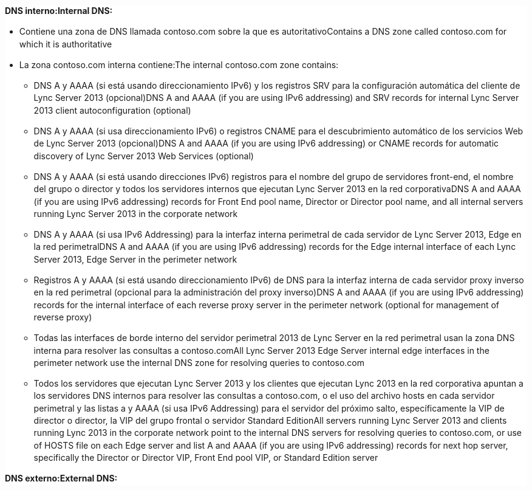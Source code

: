 <span data-ttu-id="00bbd-181">**DNS interno:**</span><span class="sxs-lookup"><span data-stu-id="00bbd-181">**Internal DNS:**</span></span>

  - <span data-ttu-id="00bbd-182">Contiene una zona de DNS llamada contoso.com sobre la que es autoritativo</span><span class="sxs-lookup"><span data-stu-id="00bbd-182">Contains a DNS zone called contoso.com for which it is authoritative</span></span>

  - <span data-ttu-id="00bbd-183">La zona contoso.com interna contiene:</span><span class="sxs-lookup"><span data-stu-id="00bbd-183">The internal contoso.com zone contains:</span></span>
    
      - <span data-ttu-id="00bbd-184">DNS A y AAAA (si está usando direccionamiento IPv6) y los registros SRV para la configuración automática del cliente de Lync Server 2013 (opcional)</span><span class="sxs-lookup"><span data-stu-id="00bbd-184">DNS A and AAAA (if you are using IPv6 addressing) and SRV records for internal Lync Server 2013 client autoconfiguration (optional)</span></span>
    
      - <span data-ttu-id="00bbd-185">DNS A y AAAA (si usa direccionamiento IPv6) o registros CNAME para el descubrimiento automático de los servicios Web de Lync Server 2013 (opcional)</span><span class="sxs-lookup"><span data-stu-id="00bbd-185">DNS A and AAAA (if you are using IPv6 addressing) or CNAME records for automatic discovery of Lync Server 2013 Web Services (optional)</span></span>
    
      - <span data-ttu-id="00bbd-186">DNS A y AAAA (si está usando direcciones IPv6) registros para el nombre del grupo de servidores front-end, el nombre del grupo o director y todos los servidores internos que ejecutan Lync Server 2013 en la red corporativa</span><span class="sxs-lookup"><span data-stu-id="00bbd-186">DNS A and AAAA (if you are using IPv6 addressing) records for Front End pool name, Director or Director pool name, and all internal servers running Lync Server 2013 in the corporate network</span></span>
    
      - <span data-ttu-id="00bbd-187">DNS A y AAAA (si usa IPv6 Addressing) para la interfaz interna perimetral de cada servidor de Lync Server 2013, Edge en la red perimetral</span><span class="sxs-lookup"><span data-stu-id="00bbd-187">DNS A and AAAA (if you are using IPv6 addressing) records for the Edge internal interface of each Lync Server 2013, Edge Server in the perimeter network</span></span>
    
      - <span data-ttu-id="00bbd-188">Registros A y AAAA (si está usando direccionamiento IPv6) de DNS para la interfaz interna de cada servidor proxy inverso en la red perimetral (opcional para la administración del proxy inverso)</span><span class="sxs-lookup"><span data-stu-id="00bbd-188">DNS A and AAAA (if you are using IPv6 addressing) records for the internal interface of each reverse proxy server in the perimeter network (optional for management of reverse proxy)</span></span>
    
      - <span data-ttu-id="00bbd-189">Todas las interfaces de borde interno del servidor perimetral 2013 de Lync Server en la red perimetral usan la zona DNS interna para resolver las consultas a contoso.com</span><span class="sxs-lookup"><span data-stu-id="00bbd-189">All Lync Server 2013  Edge Server internal edge interfaces in the perimeter network use the internal DNS zone for resolving queries to contoso.com</span></span>
    
      - <span data-ttu-id="00bbd-190">Todos los servidores que ejecutan Lync Server 2013 y los clientes que ejecutan Lync 2013 en la red corporativa apuntan a los servidores DNS internos para resolver las consultas a contoso.com, o el uso del archivo hosts en cada servidor perimetral y las listas a y AAAA (si usa IPv6 Addressing) para el servidor del próximo salto, específicamente la VIP de director o director, la VIP del grupo frontal o servidor Standard Edition</span><span class="sxs-lookup"><span data-stu-id="00bbd-190">All servers running Lync Server 2013 and clients running Lync 2013 in the corporate network point to the internal DNS servers for resolving queries to contoso.com, or use of HOSTS file on each Edge server and list A and AAAA (if you are using IPv6 addressing) records for next hop server, specifically the Director or Director VIP, Front End pool VIP, or Standard Edition server</span></span>

<span data-ttu-id="00bbd-191">**DNS externo:**</span><span class="sxs-lookup"><span data-stu-id="00bbd-191">**External DNS:**</span></span>
